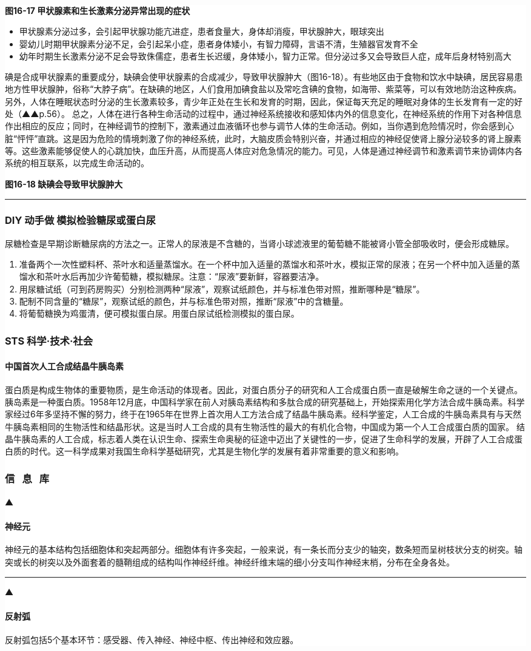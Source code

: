 **图16-17 甲状腺素和生长激素分泌异常出现的症状**
- 甲状腺素分泌过多，会引起甲状腺功能亢进症，患者食量大，身体却消瘦，甲状腺肿大，眼球突出
- 婴幼儿时期甲状腺素分泌不足，会引起呆小症，患者身体矮小，有智力障碍，言语不清，生殖器官发育不全
- 幼年时期生长激素分泌不足会导致侏儒症，患者生长迟缓，身体矮小，智力正常。但分泌过多又会导致巨人症，成年后身材特别高大

碘是合成甲状腺素的重要成分，缺碘会使甲状腺素的合成减少，导致甲状腺肿大（图16-18）。有些地区由于食物和饮水中缺碘，居民容易患地方性甲状腺肿，俗称“大脖子病”。在缺碘的地区，人们食用加碘食盐以及常吃含碘的食物，如海带、紫菜等，可以有效地防治这种疾病。
另外，人体在睡眠状态时分泌的生长激素较多，青少年正处在生长和发育的时期，因此，保证每天充足的睡眠对身体的生长发育有一定的好处（▲▲p.56）。
总之，人体在进行各种生命活动的过程中，通过神经系统接收和感知体内外的信息变化，在神经系统的作用下对各种信息作出相应的反应；同时，在神经调节的控制下，激素通过血液循环也参与调节人体的生命活动。例如，当你遇到危险情况时，你会感到心脏“怦怦”直跳。这是因为危险的情境刺激了你的神经系统，此时，大脑皮质会特别兴奋，并通过相应的神经促使肾上腺分泌较多的肾上腺素等。这些激素能够促使人的心跳加快，血压升高，从而提高人体应对危急情况的能力。可见，人体是通过神经调节和激素调节来协调体内各系统的相互联系，以完成生命活动的。

**图16-18 缺碘会导致甲状腺肿大**

---
### DIY 动手做 模拟检验糖尿或蛋白尿
尿糖检查是早期诊断糖尿病的方法之一。正常人的尿液是不含糖的，当肾小球滤液里的葡萄糖不能被肾小管全部吸收时，便会形成糖尿。
1. 准备两个一次性塑料杯、茶叶水和适量蒸馏水。在一个杯中加入适量的蒸馏水和茶叶水，模拟正常的尿液；在另一个杯中加入适量的蒸馏水和茶叶水后再加少许葡萄糖，模拟糖尿。注意：“尿液”要新鲜，容器要洁净。
2. 用尿糖试纸（可到药房购买）分别检测两种“尿液”，观察试纸颜色，并与标准色带对照，推断哪种是“糖尿”。
3. 配制不同含量的“糖尿”，观察试纸的颜色，并与标准色带对照，推断“尿液”中的含糖量。
4. 将葡萄糖换为鸡蛋清，便可模拟蛋白尿。用蛋白尿试纸检测模拟的蛋白尿。

### STS 科学·技术·社会
#### 中国首次人工合成结晶牛胰岛素
蛋白质是构成生物体的重要物质，是生命活动的体现者。因此，对蛋白质分子的研究和人工合成蛋白质一直是破解生命之谜的一个关键点。
胰岛素是一种蛋白质。1958年12月底，中国科学家在前人对胰岛素结构和多肽合成的研究基础上，开始探索用化学方法合成牛胰岛素。科学家经过6年多坚持不懈的努力，终于在1965年在世界上首次用人工方法合成了结晶牛胰岛素。经科学鉴定，人工合成的牛胰岛素具有与天然牛胰岛素相同的生物活性和结晶形状。这是当时人工合成的具有生物活性的最大的有机化合物，中国成为第一个人工合成蛋白质的国家。
结晶牛胰岛素的人工合成，标志着人类在认识生命、探索生命奥秘的征途中迈出了关键性的一步，促进了生命科学的发展，开辟了人工合成蛋白质的时代。这一科学成果对我国生命科学基础研究，尤其是生物化学的发展有着非常重要的意义和影响。

### 信  息  库
▲
#### 神经元
神经元的基本结构包括细胞体和突起两部分。细胞体有许多突起，一般来说，有一条长而分支少的轴突，数条短而呈树枝状分支的树突。轴突或长的树突以及外面套着的髓鞘组成的结构叫作神经纤维。神经纤维末端的细小分支叫作神经末梢，分布在全身各处。

---
▲
#### 反射弧
反射弧包括5个基本环节：感受器、传入神经、神经中枢、传出神经和效应器。
